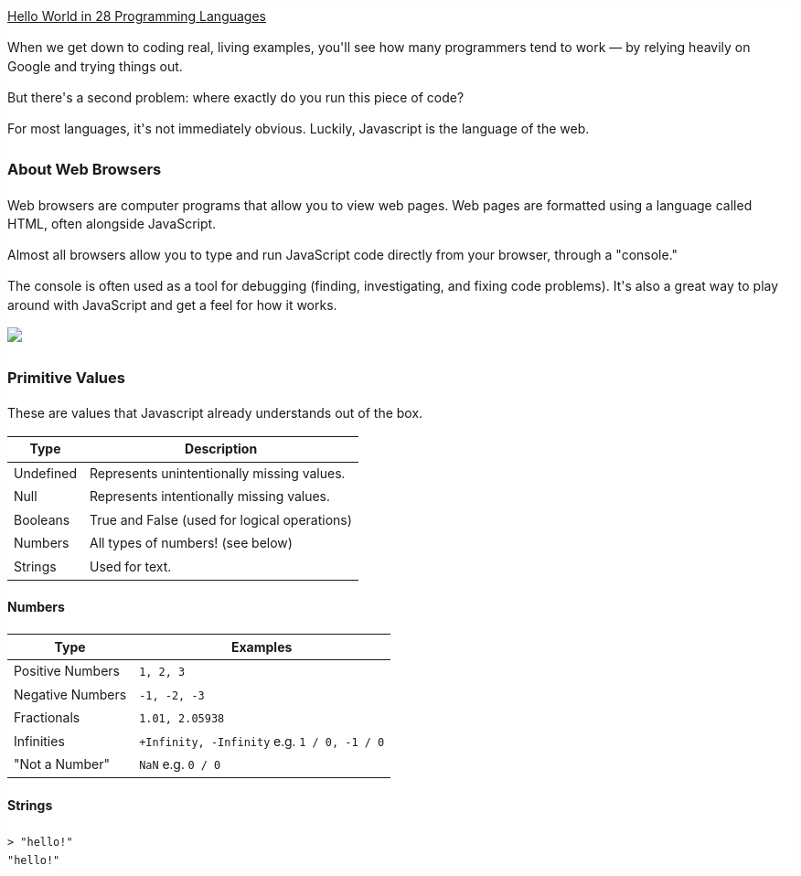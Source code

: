 [Hello World in 28 Programming Languages](https://excelwithbusiness.com/blog/say-hello-world-in-28-different-programming-languages/)

When we get down to coding real, living examples, you'll see how many programmers tend to work — by relying heavily on Google and trying things out.

But there's a second problem: where exactly do you run this piece of code? 

For most languages, it's not immediately obvious. Luckily, Javascript is the language of the web.

### About Web Browsers

Web browsers are computer programs that allow you to view web pages. Web pages are formatted using a language called HTML, often alongside JavaScript.

Almost all browsers allow you to type and run JavaScript code directly from your browser, through a "console." 

The console is often used as a tool for debugging (finding, investigating, and fixing code problems). It's also a great way to play around with JavaScript and get a feel for how it works.

![](https://i.imgur.com/ieymxiq.png)

### Primitive Values

These are values that Javascript already understands out of the box.

|Type|Description|
|----|--------|
|Undefined| Represents unintentionally missing values.
|Null| Represents intentionally missing values.
|Booleans| True and False (used for logical operations)
|Numbers| All types of numbers! (see below)
|Strings| Used for text.

#### Numbers

|Type|Examples|
|----|--------|
|Positive Numbers|`1, 2, 3`|
|Negative Numbers|`-1, -2, -3`|
|Fractionals|`1.01, 2.05938`|
|Infinities|`+Infinity, -Infinity` e.g. `1 / 0, -1 / 0`|
|"Not a Number"|`NaN` e.g. `0 / 0`|

#### Strings

```
> "hello!"
"hello!"
```
 